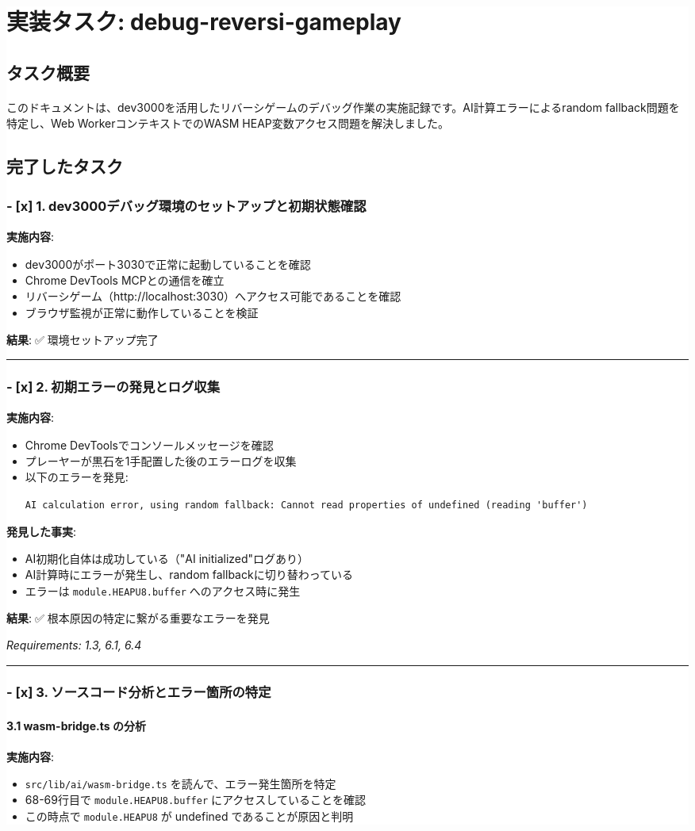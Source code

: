 # 実装タスク: debug-reversi-gameplay

## タスク概要

このドキュメントは、dev3000を活用したリバーシゲームのデバッグ作業の実施記録です。AI計算エラーによるrandom fallback問題を特定し、Web WorkerコンテキストでのWASM HEAP変数アクセス問題を解決しました。

## 完了したタスク

### - [x] 1. dev3000デバッグ環境のセットアップと初期状態確認

**実施内容**:

- dev3000がポート3030で正常に起動していることを確認
- Chrome DevTools MCPとの通信を確立
- リバーシゲーム（http://localhost:3030）へアクセス可能であることを確認
- ブラウザ監視が正常に動作していることを検証

**結果**: ✅ 環境セットアップ完了

---

### - [x] 2. 初期エラーの発見とログ収集

**実施内容**:

- Chrome DevToolsでコンソールメッセージを確認
- プレーヤーが黒石を1手配置した後のエラーログを収集
- 以下のエラーを発見:
  ```
  AI calculation error, using random fallback: Cannot read properties of undefined (reading 'buffer')
  ```

**発見した事実**:

- AI初期化自体は成功している（"AI initialized"ログあり）
- AI計算時にエラーが発生し、random fallbackに切り替わっている
- エラーは `module.HEAPU8.buffer` へのアクセス時に発生

**結果**: ✅ 根本原因の特定に繋がる重要なエラーを発見

_Requirements: 1.3, 6.1, 6.4_

---

### - [x] 3. ソースコード分析とエラー箇所の特定

#### 3.1 wasm-bridge.ts の分析

**実施内容**:

- `src/lib/ai/wasm-bridge.ts` を読んで、エラー発生箇所を特定
- 68-69行目で `module.HEAPU8.buffer` にアクセスしていることを確認
- この時点で `module.HEAPU8` が undefined であることが原因と判明
